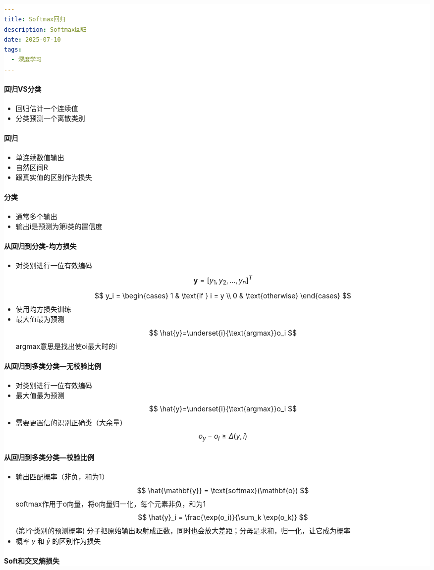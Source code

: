 ```yaml
---
title: Softmax回归
description: Softmax回归
date: 2025-07-10
tags:
  - 深度学习
---
```


#### 回归VS分类
* 回归估计一个连续值
* 分类预测一个离散类别
#### 回归
* 单连续数值输出
* 自然区间R
* 跟真实值的区别作为损失
#### 分类
* 通常多个输出
* 输出i是预测为第i类的置信度
#### 从回归到分类-均方损失
* 对类别进行一位有效编码
$$
\mathbf{y} = \left[ y_1, y_2, \ldots, y_n \right]^T
$$
$$
y_i = 
\begin{cases}
1 & \text{if } i = y \\
0 & \text{otherwise}
\end{cases}
$$
* 使用均方损失训练
* 最大值最为预测
$$
\hat{y}=\underset{i}{\text{argmax}}o_i
$$
argmax意思是找出使oi最大时的i
#### 从回归到多类分类—无校验比例
* 对类别进行一位有效编码
* 最大值最为预测
$$
\hat{y}=\underset{i}{\text{argmax}}o_i
$$
* 需要更置信的识别正确类（大余量）
$$
o_y-o_i \geq \Delta(y,i)
$$
#### 从回归到多类分类—校验比例
* 输出匹配概率（非负，和为1）
$$
\hat{\mathbf{y}} = \text{softmax}(\mathbf{o})
$$
softmax作用于o向量，将o向量归一化，每个元素非负，和为1
$$
\hat{y}_i = \frac{\exp(o_i)}{\sum_k \exp(o_k)}
$$
(第i个类别的预测概率)
分子把原始输出映射成正数，同时也会放大差距；分母是求和，归一化，让它成为概率
* 概率 $y$ 和 $\hat{y}$ 的区别作为损失
#### Soft和交叉熵损失